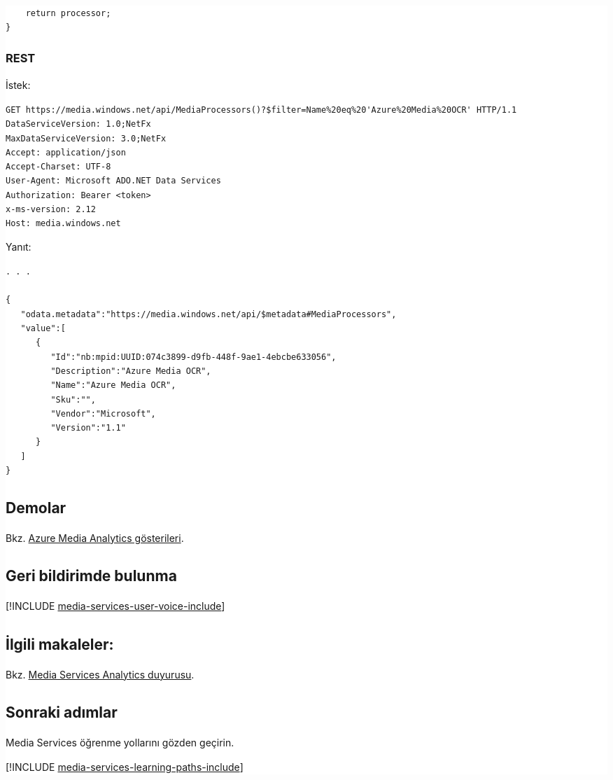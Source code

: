        return processor;
    }


### <a name="rest"></a>REST
İstek:

    GET https://media.windows.net/api/MediaProcessors()?$filter=Name%20eq%20'Azure%20Media%20OCR' HTTP/1.1
    DataServiceVersion: 1.0;NetFx
    MaxDataServiceVersion: 3.0;NetFx
    Accept: application/json
    Accept-Charset: UTF-8
    User-Agent: Microsoft ADO.NET Data Services
    Authorization: Bearer <token>
    x-ms-version: 2.12
    Host: media.windows.net

Yanıt:

    . . .

    {  
       "odata.metadata":"https://media.windows.net/api/$metadata#MediaProcessors",
       "value":[  
          {  
             "Id":"nb:mpid:UUID:074c3899-d9fb-448f-9ae1-4ebcbe633056",
             "Description":"Azure Media OCR",
             "Name":"Azure Media OCR",
             "Sku":"",
             "Vendor":"Microsoft",
             "Version":"1.1"
          }
       ]
    }

## <a name="demos"></a>Demolar
Bkz. [Azure Media Analytics gösterileri](https://azuremedialabs.azurewebsites.net/demos/Analytics.html).

## <a name="provide-feedback"></a>Geri bildirimde bulunma
[!INCLUDE [media-services-user-voice-include](../../../includes/media-services-user-voice-include.md)]

## <a name="related-articles"></a>İlgili makaleler:
Bkz. [Media Services Analytics duyurusu](https://azure.microsoft.com/blog/introducing-azure-media-analytics/).



[overview]: ./media/media-services-video-on-demand-workflow/media-services-video-on-demand.png

## <a name="next-steps"></a>Sonraki adımlar
Media Services öğrenme yollarını gözden geçirin.

[!INCLUDE [media-services-learning-paths-include](../../../includes/media-services-learning-paths-include.md)]

